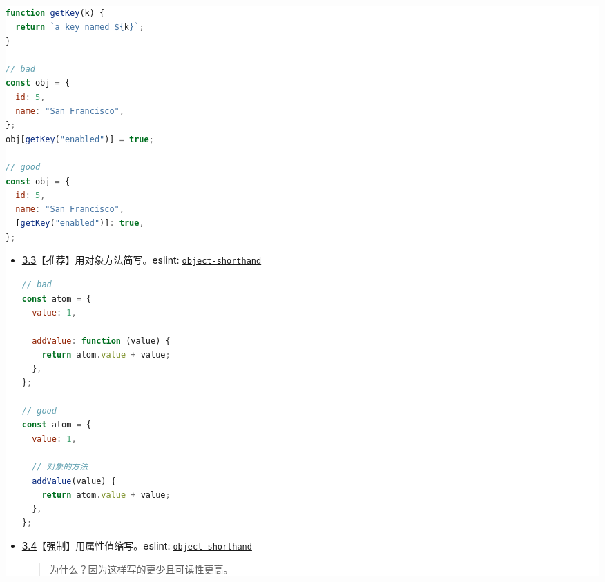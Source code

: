   ```javascript
  function getKey(k) {
    return `a key named ${k}`;
  }

  // bad
  const obj = {
    id: 5,
    name: "San Francisco",
  };
  obj[getKey("enabled")] = true;

  // good
  const obj = {
    id: 5,
    name: "San Francisco",
    [getKey("enabled")]: true,
  };
  ```

  <a name="3.3"></a>
  <a name="es6-object-shorthand"></a>

- [3.3]()【推荐】用对象方法简写。eslint: [`object-shorthand`](http://eslint.org/docs/rules/object-shorthand.html)

  ```javascript
  // bad
  const atom = {
    value: 1,

    addValue: function (value) {
      return atom.value + value;
    },
  };

  // good
  const atom = {
    value: 1,

    // 对象的方法
    addValue(value) {
      return atom.value + value;
    },
  };
  ```

  <a name="3.4"></a>
  <a name="es6-object-concise"></a>

- [3.4]()【强制】用属性值缩写。eslint: [`object-shorthand`](http://eslint.org/docs/rules/object-shorthand.html)

  > 为什么？因为这样写的更少且可读性更高。
